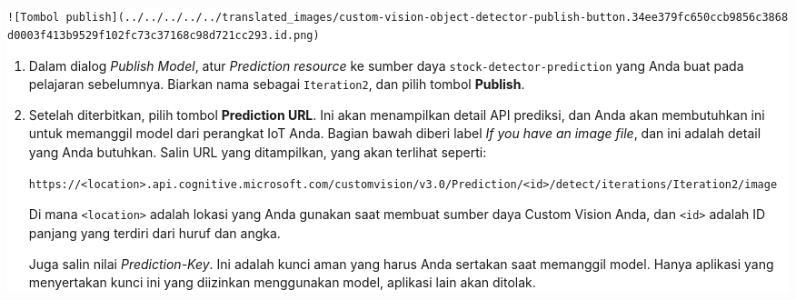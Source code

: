     ![Tombol publish](../../../../../translated_images/custom-vision-object-detector-publish-button.34ee379fc650ccb9856c3868d0003f413b9529f102fc73c37168c98d721cc293.id.png)

1. Dalam dialog *Publish Model*, atur *Prediction resource* ke sumber daya `stock-detector-prediction` yang Anda buat pada pelajaran sebelumnya. Biarkan nama sebagai `Iteration2`, dan pilih tombol **Publish**.

1. Setelah diterbitkan, pilih tombol **Prediction URL**. Ini akan menampilkan detail API prediksi, dan Anda akan membutuhkan ini untuk memanggil model dari perangkat IoT Anda. Bagian bawah diberi label *If you have an image file*, dan ini adalah detail yang Anda butuhkan. Salin URL yang ditampilkan, yang akan terlihat seperti:

    ```output
    https://<location>.api.cognitive.microsoft.com/customvision/v3.0/Prediction/<id>/detect/iterations/Iteration2/image
    ```

    Di mana `<location>` adalah lokasi yang Anda gunakan saat membuat sumber daya Custom Vision Anda, dan `<id>` adalah ID panjang yang terdiri dari huruf dan angka.

    Juga salin nilai *Prediction-Key*. Ini adalah kunci aman yang harus Anda sertakan saat memanggil model. Hanya aplikasi yang menyertakan kunci ini yang diizinkan menggunakan model, aplikasi lain akan ditolak.
